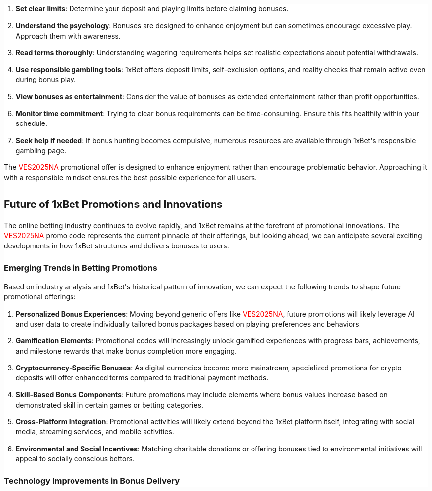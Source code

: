 1. **Set clear limits**: Determine your deposit and playing limits before claiming bonuses.

2. **Understand the psychology**: Bonuses are designed to enhance enjoyment but can sometimes encourage excessive play. Approach them with awareness.

3. **Read terms thoroughly**: Understanding wagering requirements helps set realistic expectations about potential withdrawals.

4. **Use responsible gambling tools**: 1xBet offers deposit limits, self-exclusion options, and reality checks that remain active even during bonus play.

5. **View bonuses as entertainment**: Consider the value of bonuses as extended entertainment rather than profit opportunities.

6. **Monitor time commitment**: Trying to clear bonus requirements can be time-consuming. Ensure this fits healthily within your schedule.

7. **Seek help if needed**: If bonus hunting becomes compulsive, numerous resources are available through 1xBet's responsible gambling page.

The <span style="color:red;">VES2025NA</span> promotional offer is designed to enhance enjoyment rather than encourage problematic behavior. Approaching it with a responsible mindset ensures the best possible experience for all users.

## Future of 1xBet Promotions and Innovations

The online betting industry continues to evolve rapidly, and 1xBet remains at the forefront of promotional innovations. The <span style="color:red;">VES2025NA</span> promo code represents the current pinnacle of their offerings, but looking ahead, we can anticipate several exciting developments in how 1xBet structures and delivers bonuses to users.

### Emerging Trends in Betting Promotions

Based on industry analysis and 1xBet's historical pattern of innovation, we can expect the following trends to shape future promotional offerings:

1. **Personalized Bonus Experiences**: Moving beyond generic offers like <span style="color:red;">VES2025NA</span>, future promotions will likely leverage AI and user data to create individually tailored bonus packages based on playing preferences and behaviors.

2. **Gamification Elements**: Promotional codes will increasingly unlock gamified experiences with progress bars, achievements, and milestone rewards that make bonus completion more engaging.

3. **Cryptocurrency-Specific Bonuses**: As digital currencies become more mainstream, specialized promotions for crypto deposits will offer enhanced terms compared to traditional payment methods.

4. **Skill-Based Bonus Components**: Future promotions may include elements where bonus values increase based on demonstrated skill in certain games or betting categories.

5. **Cross-Platform Integration**: Promotional activities will likely extend beyond the 1xBet platform itself, integrating with social media, streaming services, and mobile activities.

6. **Environmental and Social Incentives**: Matching charitable donations or offering bonuses tied to environmental initiatives will appeal to socially conscious bettors.

### Technology Improvements in Bonus Delivery
